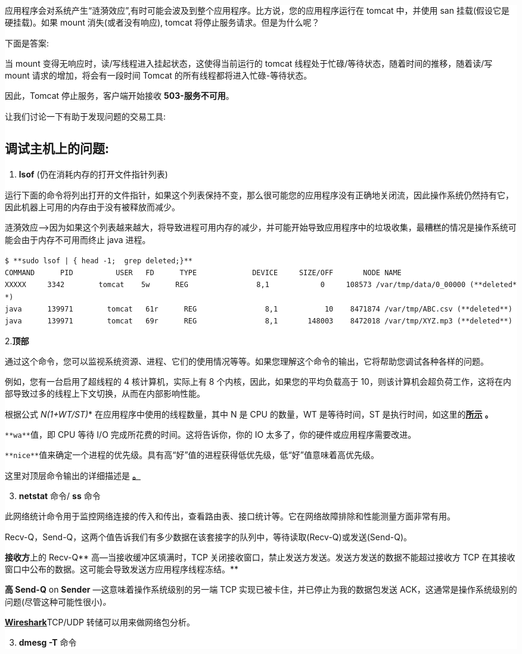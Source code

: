 应用程序会对系统产生“涟漪效应”,有时可能会波及到整个应用程序。比方说，您的应用程序运行在 tomcat 中，并使用 san 挂载(假设它是硬挂载)。如果 mount 消失(或者没有响应), tomcat 将停止服务请求。但是为什么呢？

下面是答案:

当 mount 变得无响应时，读/写线程进入挂起状态，这使得当前运行的 tomcat 线程处于忙碌/等待状态，随着时间的推移，随着读/写 mount 请求的增加，将会有一段时间 Tomcat 的所有线程都将进入忙碌-等待状态。

因此，Tomcat 停止服务，客户端开始接收 **503-服务不可用**。

让我们讨论一下有助于发现问题的交易工具:

## 调试主机上的问题:

1.  **lsof** (仍在消耗内存的打开文件指针列表)

运行下面的命令将列出打开的文件指针，如果这个列表保持不变，那么很可能您的应用程序没有正确地关闭流，因此操作系统仍然持有它，因此机器上可用的内存由于没有被释放而减少。

涟漪效应-->因为如果这个列表越来越大，将导致进程可用内存的减少，并可能开始导致应用程序中的垃圾收集，最糟糕的情况是操作系统可能会由于内存不可用而终止 java 进程。

```
$ **sudo lsof | { head -1;  grep deleted;}**
COMMAND      PID          USER   FD      TYPE             DEVICE     SIZE/OFF       NODE NAME
XXXXX     3342        tomcat    5w      REG                8,1            0     108573 /var/tmp/data/0_00000 (**deleted**)
java      139971        tomcat   61r      REG                8,1           10    8471874 /var/tmp/ABC.csv (**deleted**)
java      139971        tomcat   69r      REG                8,1       148003    8472018 /var/tmp/XYZ.mp3 (**deleted**)
```

2.**顶部**

通过这个命令，您可以监视系统资源、进程、它们的使用情况等等。如果您理解这个命令的输出，它将帮助您调试各种各样的问题。

例如，您有一台启用了超线程的 4 核计算机，实际上有 8 个内核，因此，如果您的平均负载高于 10，则该计算机会超负荷工作，这将在内部导致过多的线程上下文切换，从而在内部影响性能。

根据公式 **N*(1+WT/ST)** 在应用程序中使用的线程数量，其中 N 是 CPU 的数量，WT 是等待时间，ST 是执行时间，如这里的[**所示**](http://www.ibm.com/developerworks/java/library/j-jtp0730.html) **。**

`**wa**`值，即 CPU 等待 I/O 完成所花费的时间。这将告诉你，你的 IO 太多了，你的硬件或应用程序需要改进。

`**nice**`值来确定一个进程的优先级。具有高“好”值的进程获得低优先级，低“好”值意味着高优先级。

这里对顶层命令输出的详细描述是 [**。**](https://www.booleanworld.com/guide-linux-top-command/)

3) **netstat** 命令/ **ss** 命令

此网络统计命令用于监控网络连接的传入和传出，查看路由表、接口统计等。它在网络故障排除和性能测量方面非常有用。

Recv-Q，Send-Q，这两个值告诉我们有多少数据在该套接字的队列中，等待读取(Recv-Q)或发送(Send-Q)。

**接收方**上的 Recv-Q** 高—当接收缓冲区填满时，TCP 关闭接收窗口，禁止发送方发送。发送方发送的数据不能超过接收方 TCP 在其接收窗口中公布的数据。这可能会导致发送方应用程序线程冻结。**

**高 Send-Q** on **Sender** —这意味着操作系统级别的另一端 TCP 实现已被卡住，并已停止为我的数据包发送 ACK，这通常是操作系统级别的问题(尽管这种可能性很小)*。*

[**Wireshark**](https://www.wireshark.org/)TCP/UDP 转储可以用来做网络包分析。

3) **dmesg -T** 命令
